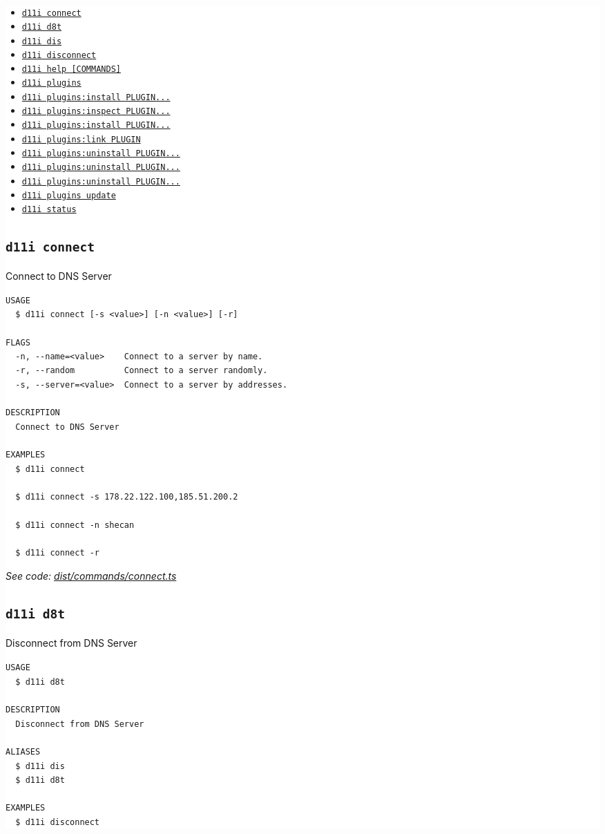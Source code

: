 * [`d11i connect`](#d11i-connect)
* [`d11i d8t`](#d11i-d8t)
* [`d11i dis`](#d11i-dis)
* [`d11i disconnect`](#d11i-disconnect)
* [`d11i help [COMMANDS]`](#d11i-help-commands)
* [`d11i plugins`](#d11i-plugins)
* [`d11i plugins:install PLUGIN...`](#d11i-pluginsinstall-plugin)
* [`d11i plugins:inspect PLUGIN...`](#d11i-pluginsinspect-plugin)
* [`d11i plugins:install PLUGIN...`](#d11i-pluginsinstall-plugin-1)
* [`d11i plugins:link PLUGIN`](#d11i-pluginslink-plugin)
* [`d11i plugins:uninstall PLUGIN...`](#d11i-pluginsuninstall-plugin)
* [`d11i plugins:uninstall PLUGIN...`](#d11i-pluginsuninstall-plugin-1)
* [`d11i plugins:uninstall PLUGIN...`](#d11i-pluginsuninstall-plugin-2)
* [`d11i plugins update`](#d11i-plugins-update)
* [`d11i status`](#d11i-status)

## `d11i connect`

Connect to DNS Server

```
USAGE
  $ d11i connect [-s <value>] [-n <value>] [-r]

FLAGS
  -n, --name=<value>    Connect to a server by name.
  -r, --random          Connect to a server randomly.
  -s, --server=<value>  Connect to a server by addresses.

DESCRIPTION
  Connect to DNS Server

EXAMPLES
  $ d11i connect

  $ d11i connect -s 178.22.122.100,185.51.200.2

  $ d11i connect -n shecan

  $ d11i connect -r
```

_See code: [dist/commands/connect.ts](https://github.com/DnsChanger/dnschanger-cli/blob/v1.0.0/dist/commands/connect.ts)_

## `d11i d8t`

Disconnect from DNS Server

```
USAGE
  $ d11i d8t

DESCRIPTION
  Disconnect from DNS Server

ALIASES
  $ d11i dis
  $ d11i d8t

EXAMPLES
  $ d11i disconnect
```
